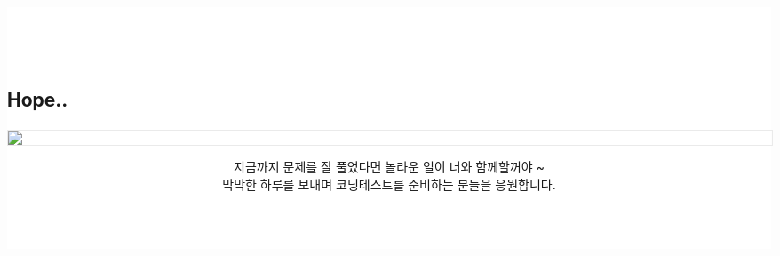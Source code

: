 <br />
<br />
<br />



## Hope..

<img src="https://images.pexels.com/photos/733475/pexels-photo-733475.jpeg?auto=compress&cs=tinysrgb&dpr=2&h=650&w=940
" align="center"  style="display: block; margin: 0px auto; display: block; height: auto; border:1px solid #eaeaea; padding: 0px;" width="100%" >

<center> 지금까지 문제를 잘 풀었다면 놀라운 일이 너와 함께할꺼야 ~ </center>
<center> 막막한 하루를 보내며 코딩테스트를 준비하는 분들을 응원합니다. </center>

<br />
<br />
<br />

